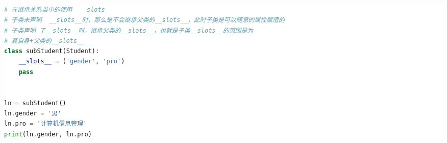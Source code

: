 ```python
# 在继承关系当中的使用  __slots__
# 子类未声明  __slots__时，那么是不会继承父类的__slots__，此时子类是可以随意的属性赋值的
# 子类声明 了__slots__时，继承父类的__slots__，也就是子类__slots__的范围是为
# 其自身+父类的__slots__
class subStudent(Student):
    __slots__ = ('gender', 'pro')
    pass


ln = subStudent()
ln.gender = '男'
ln.pro = '计算机信息管理'
print(ln.gender, ln.pro)
```

